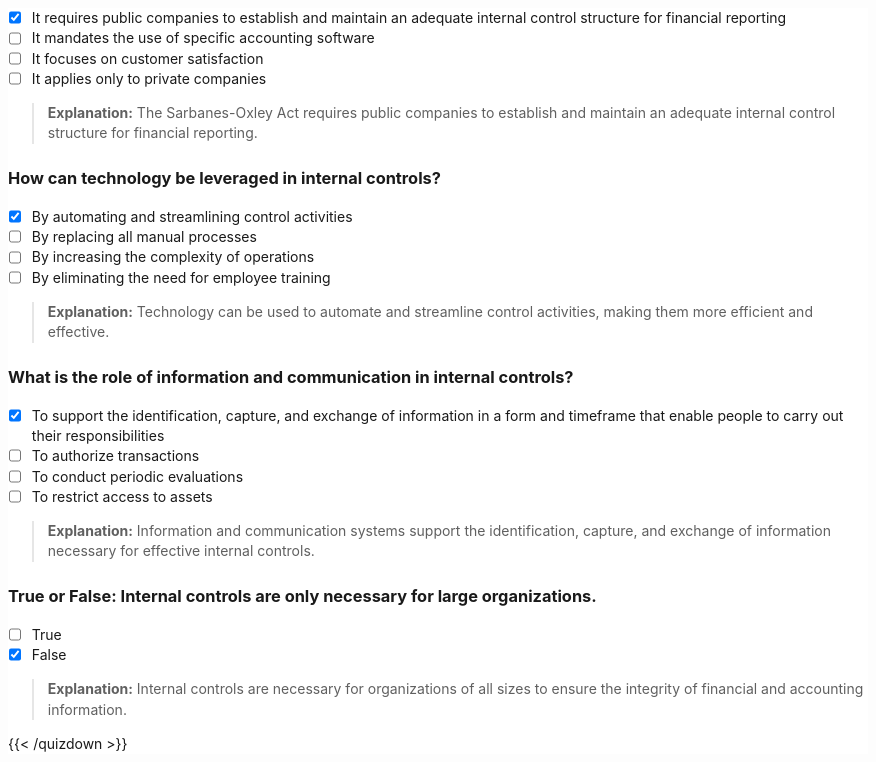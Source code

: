 - [x] It requires public companies to establish and maintain an adequate internal control structure for financial reporting
- [ ] It mandates the use of specific accounting software
- [ ] It focuses on customer satisfaction
- [ ] It applies only to private companies

> **Explanation:** The Sarbanes-Oxley Act requires public companies to establish and maintain an adequate internal control structure for financial reporting.

### How can technology be leveraged in internal controls?

- [x] By automating and streamlining control activities
- [ ] By replacing all manual processes
- [ ] By increasing the complexity of operations
- [ ] By eliminating the need for employee training

> **Explanation:** Technology can be used to automate and streamline control activities, making them more efficient and effective.

### What is the role of information and communication in internal controls?

- [x] To support the identification, capture, and exchange of information in a form and timeframe that enable people to carry out their responsibilities
- [ ] To authorize transactions
- [ ] To conduct periodic evaluations
- [ ] To restrict access to assets

> **Explanation:** Information and communication systems support the identification, capture, and exchange of information necessary for effective internal controls.

### True or False: Internal controls are only necessary for large organizations.

- [ ] True
- [x] False

> **Explanation:** Internal controls are necessary for organizations of all sizes to ensure the integrity of financial and accounting information.

{{< /quizdown >}}
